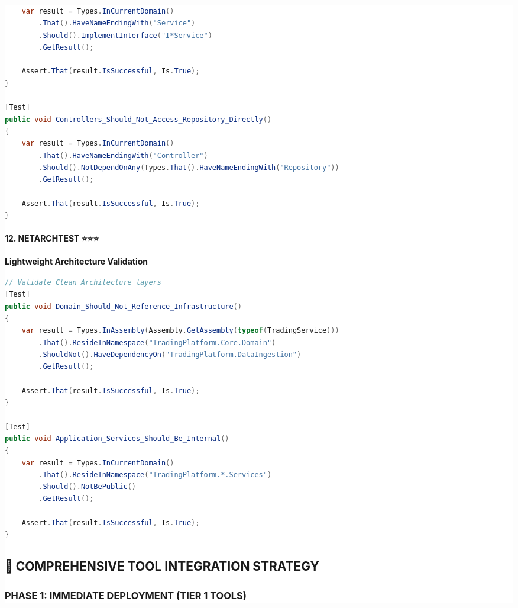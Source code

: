 ```csharp
    var result = Types.InCurrentDomain()
        .That().HaveNameEndingWith("Service")
        .Should().ImplementInterface("I*Service")
        .GetResult();
    
    Assert.That(result.IsSuccessful, Is.True);
}

[Test]
public void Controllers_Should_Not_Access_Repository_Directly()
{
    var result = Types.InCurrentDomain()
        .That().HaveNameEndingWith("Controller")
        .Should().NotDependOnAny(Types.That().HaveNameEndingWith("Repository"))
        .GetResult();
    
    Assert.That(result.IsSuccessful, Is.True);
}
```

#### **12. NETARCHTEST** ⭐⭐⭐
**Lightweight Architecture Validation**

```csharp
// Validate Clean Architecture layers
[Test]
public void Domain_Should_Not_Reference_Infrastructure()
{
    var result = Types.InAssembly(Assembly.GetAssembly(typeof(TradingService)))
        .That().ResideInNamespace("TradingPlatform.Core.Domain")
        .ShouldNot().HaveDependencyOn("TradingPlatform.DataIngestion")
        .GetResult();

    Assert.That(result.IsSuccessful, Is.True);
}

[Test]
public void Application_Services_Should_Be_Internal()
{
    var result = Types.InCurrentDomain()
        .That().ResideInNamespace("TradingPlatform.*.Services")
        .Should().NotBePublic()
        .GetResult();

    Assert.That(result.IsSuccessful, Is.True);
}
```

## 🚀 COMPREHENSIVE TOOL INTEGRATION STRATEGY

### **PHASE 1: IMMEDIATE DEPLOYMENT (TIER 1 TOOLS)**

